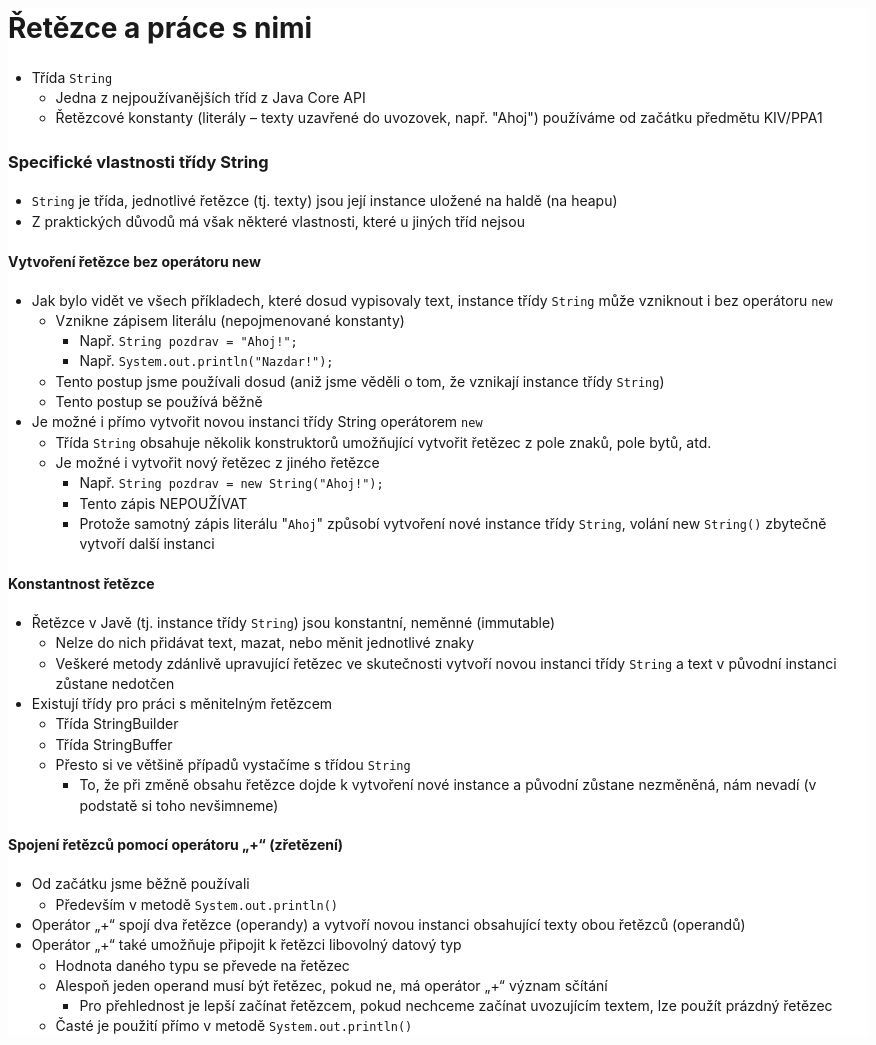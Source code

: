 # Řetězce a práce s nimi

- Třída ```String```
	- Jedna z nejpoužívanějších tříd z Java Core API
	- Řetězcové konstanty (literály – texty uzavřené do uvozovek, např. "Ahoj") používáme od začátku předmětu KIV/PPA1

### Specifické vlastnosti třídy String

- ```String``` je třída, jednotlivé řetězce (tj. texty) jsou její instance uložené na haldě (na heapu)
- Z praktických důvodů má však některé vlastnosti, které u jiných tříd nejsou

#### Vytvoření řetězce bez operátoru new

- Jak bylo vidět ve všech příkladech, které dosud vypisovaly text, instance třídy ```String``` může vzniknout i bez operátoru ```new```
	- Vznikne zápisem literálu (nepojmenované konstanty)
		- Např. ```String pozdrav = "Ahoj!";```
		- Např. ```System.out.println("Nazdar!");```
	- Tento postup jsme používali dosud (aniž jsme věděli o tom, že vznikají instance třídy ```String```)
	- Tento postup se používá běžně
- Je možné i přímo vytvořit novou instanci třídy String operátorem ```new```
	- Třída ```String``` obsahuje několik konstruktorů umožňující vytvořit řetězec z pole znaků, pole bytů, atd.
	- Je možné i vytvořit nový řetězec z jiného řetězce
		- Např. ```String pozdrav = new String("Ahoj!");```
		- Tento zápis NEPOUŽÍVAT
		- Protože samotný zápis literálu "```Ahoj```" způsobí vytvoření nové instance třídy ```String```, volání new ```String()``` zbytečně vytvoří další instanci

#### Konstantnost řetězce

- Řetězce v Javě (tj. instance třídy ```String```) jsou konstantní, neměnné (immutable)
	- Nelze do nich přidávat text, mazat, nebo měnit jednotlivé znaky
	- Veškeré metody zdánlivě upravující řetězec ve skutečnosti vytvoří novou instanci třídy ```String``` a text v původní instanci zůstane nedotčen
- Existují třídy pro práci s měnitelným řetězcem
	- Třída StringBuilder
	- Třída StringBuffer
	- Přesto si ve většině případů vystačíme s třídou ```String```
		- To, že při změně obsahu řetězce dojde k vytvoření nové instance a původní zůstane nezměněná, nám nevadí (v podstatě si toho nevšimneme)

#### Spojení řetězců pomocí operátoru „+“ (zřetězení)

- Od začátku jsme běžně používali
	- Především v metodě ```System.out.println()```
- Operátor „+“ spojí dva řetězce (operandy) a vytvoří novou instanci obsahující texty obou řetězců (operandů)
- Operátor „+“ také umožňuje připojit k řetězci libovolný datový typ
	- Hodnota daného typu se převede na řetězec
	- Alespoň jeden operand musí být řetězec, pokud ne, má operátor „+“ význam sčítání
		- Pro přehlednost je lepší začínat řetězcem, pokud nechceme začínat uvozujícím textem, lze použít prázdný řetězec
	- Časté je použití přímo v metodě ```System.out.println()```
